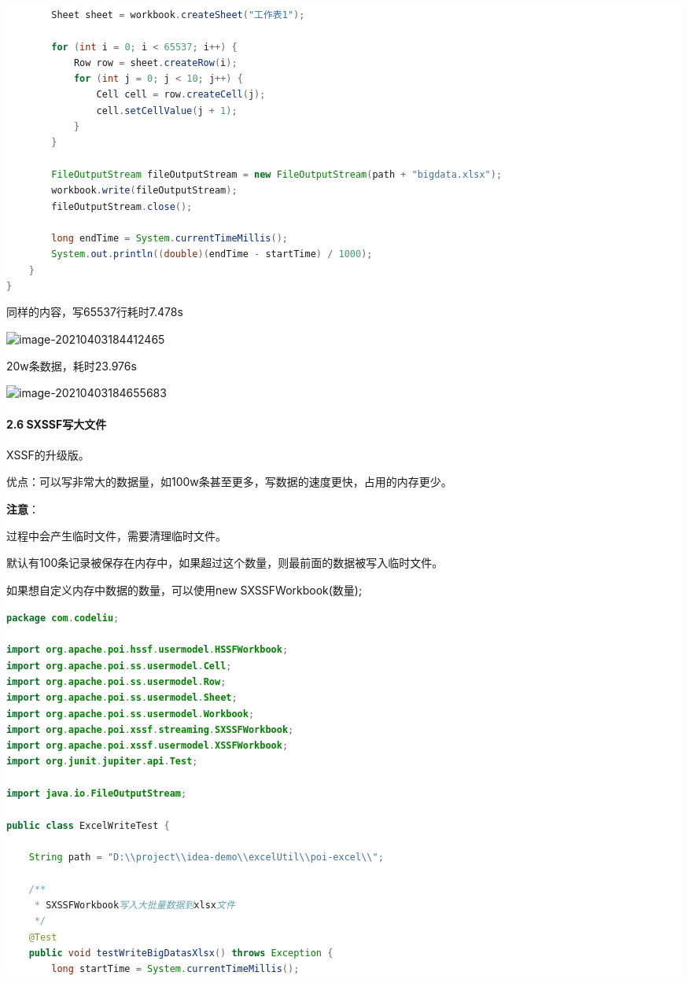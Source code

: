 ```java
        Sheet sheet = workbook.createSheet("工作表1");

        for (int i = 0; i < 65537; i++) {
            Row row = sheet.createRow(i);
            for (int j = 0; j < 10; j++) {
                Cell cell = row.createCell(j);
                cell.setCellValue(j + 1);
            }
        }

        FileOutputStream fileOutputStream = new FileOutputStream(path + "bigdata.xlsx");
        workbook.write(fileOutputStream);
        fileOutputStream.close();

        long endTime = System.currentTimeMillis();
        System.out.println((double)(endTime - startTime) / 1000);
    }
}

```

同样的内容，写65537行耗时7.478s

![image-20210403184412465](C:\Users\lxp\AppData\Roaming\Typora\typora-user-images\image-20210403184412465.png)

20w条数据，耗时23.976s

![image-20210403184655683](C:\Users\lxp\AppData\Roaming\Typora\typora-user-images\image-20210403184655683.png)

#### 2.6 SXSSF写大文件

XSSF的升级版。

优点：可以写非常大的数据量，如100w条甚至更多，写数据的速度更快，占用的内存更少。

**注意**：

过程中会产生临时文件，需要清理临时文件。

默认有100条记录被保存在内存中，如果超过这个数量，则最前面的数据被写入临时文件。

如果想自定义内存中数据的数量，可以使用new SXSSFWorkbook(数量);

```java
package com.codeliu;

import org.apache.poi.hssf.usermodel.HSSFWorkbook;
import org.apache.poi.ss.usermodel.Cell;
import org.apache.poi.ss.usermodel.Row;
import org.apache.poi.ss.usermodel.Sheet;
import org.apache.poi.ss.usermodel.Workbook;
import org.apache.poi.xssf.streaming.SXSSFWorkbook;
import org.apache.poi.xssf.usermodel.XSSFWorkbook;
import org.junit.jupiter.api.Test;

import java.io.FileOutputStream;

public class ExcelWriteTest {

    String path = "D:\\project\\idea-demo\\excelUtil\\poi-excel\\";

    /**
     * SXSSFWorkbook写入大批量数据到xlsx文件
     */
    @Test
    public void testWriteBigDatasXlsx() throws Exception {
        long startTime = System.currentTimeMillis();
```
